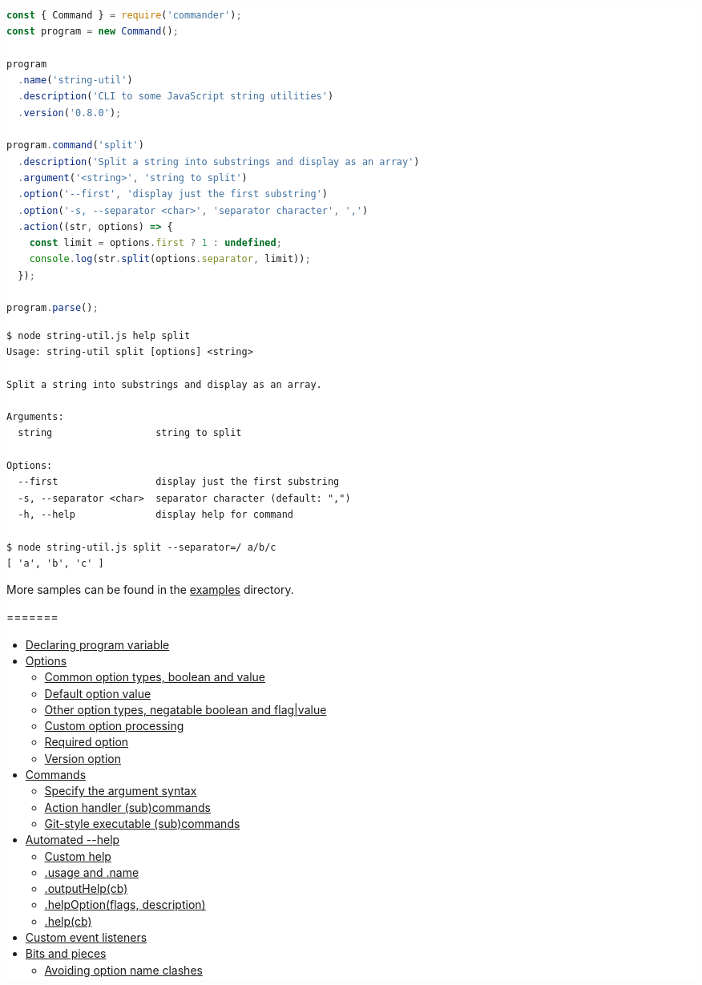 ```js
const { Command } = require('commander');
const program = new Command();

program
  .name('string-util')
  .description('CLI to some JavaScript string utilities')
  .version('0.8.0');

program.command('split')
  .description('Split a string into substrings and display as an array')
  .argument('<string>', 'string to split')
  .option('--first', 'display just the first substring')
  .option('-s, --separator <char>', 'separator character', ',')
  .action((str, options) => {
    const limit = options.first ? 1 : undefined;
    console.log(str.split(options.separator, limit));
  });

program.parse();
```

```console
$ node string-util.js help split
Usage: string-util split [options] <string>

Split a string into substrings and display as an array.

Arguments:
  string                  string to split

Options:
  --first                 display just the first substring
  -s, --separator <char>  separator character (default: ",")
  -h, --help              display help for command

$ node string-util.js split --separator=/ a/b/c
[ 'a', 'b', 'c' ]
```

More samples can be found in the [examples](https://github.com/tj/commander.js/tree/master/examples) directory.

=======
  - [Declaring program variable](#declaring-program-variable)
  - [Options](#options)
    - [Common option types, boolean and value](#common-option-types-boolean-and-value)
    - [Default option value](#default-option-value)
    - [Other option types, negatable boolean and flag|value](#other-option-types-negatable-boolean-and-flagvalue)
    - [Custom option processing](#custom-option-processing)
    - [Required option](#required-option)
    - [Version option](#version-option)
  - [Commands](#commands)
    - [Specify the argument syntax](#specify-the-argument-syntax)
    - [Action handler (sub)commands](#action-handler-subcommands)
    - [Git-style executable (sub)commands](#git-style-executable-subcommands)
  - [Automated --help](#automated---help)
    - [Custom help](#custom-help)
    - [.usage and .name](#usage-and-name)
    - [.outputHelp(cb)](#outputhelpcb)
    - [.helpOption(flags, description)](#helpoptionflags-description)
    - [.help(cb)](#helpcb)
  - [Custom event listeners](#custom-event-listeners)
  - [Bits and pieces](#bits-and-pieces)
    - [Avoiding option name clashes](#avoiding-option-name-clashes)